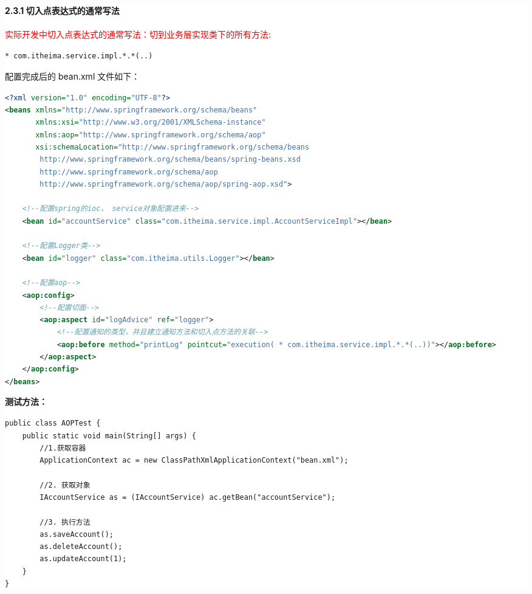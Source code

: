 
#### 2.3.1 切入点表达式的通常写法

<font color="red"> 实际开发中切入点表达式的通常写法：切到业务层实现类下的所有方法: </font>

```xml
* com.itheima.service.impl.*.*(..)

```

配置完成后的 bean.xml 文件如下：

```xml
<?xml version="1.0" encoding="UTF-8"?>
<beans xmlns="http://www.springframework.org/schema/beans"
       xmlns:xsi="http://www.w3.org/2001/XMLSchema-instance"
       xmlns:aop="http://www.springframework.org/schema/aop"
       xsi:schemaLocation="http://www.springframework.org/schema/beans
        http://www.springframework.org/schema/beans/spring-beans.xsd
        http://www.springframework.org/schema/aop
        http://www.springframework.org/schema/aop/spring-aop.xsd">

    <!--配置spring的ioc， service对象配置进来-->
    <bean id="accountService" class="com.itheima.service.impl.AccountServiceImpl"></bean>

    <!--配置Logger类-->
    <bean id="logger" class="com.itheima.utils.Logger"></bean>

    <!--配置aop-->
    <aop:config>
        <!--配置切面-->
        <aop:aspect id="logAdvice" ref="logger">
            <!--配置通知的类型，并且建立通知方法和切入点方法的关联-->
            <aop:before method="printLog" pointcut="execution( * com.itheima.service.impl.*.*(..))"></aop:before>
        </aop:aspect>
    </aop:config>
</beans>

```

**测试方法：**

```xml
public class AOPTest {
    public static void main(String[] args) {
        //1.获取容器
        ApplicationContext ac = new ClassPathXmlApplicationContext("bean.xml");

        //2. 获取对象
        IAccountService as = (IAccountService) ac.getBean("accountService");

        //3. 执行方法
        as.saveAccount();
        as.deleteAccount();
        as.updateAccount(1);
    }
}

```
